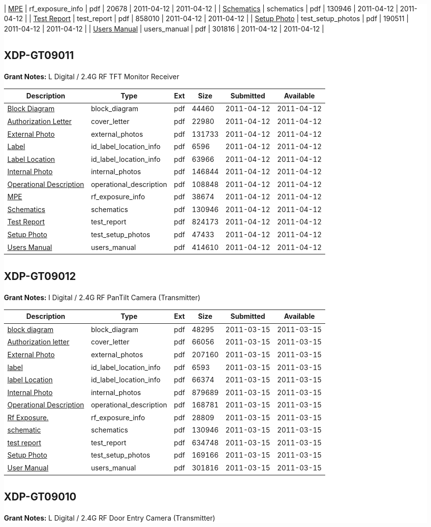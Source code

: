 | [MPE](XDP-GT09013/726b0bd3ee8f65d96fca73323d1109e5/1447259.pdf) | rf_exposure_info | pdf | 20678 | 2011-04-12 | 2011-04-12 |
| [Schematics](XDP-GT09013/726b0bd3ee8f65d96fca73323d1109e5/1431852.pdf) | schematics | pdf | 130946 | 2011-04-12 | 2011-04-12 |
| [Test Report](XDP-GT09013/726b0bd3ee8f65d96fca73323d1109e5/1447261.pdf) | test_report | pdf | 858010 | 2011-04-12 | 2011-04-12 |
| [Setup Photo](XDP-GT09013/726b0bd3ee8f65d96fca73323d1109e5/1447262.pdf) | test_setup_photos | pdf | 190511 | 2011-04-12 | 2011-04-12 |
| [Users Manual](XDP-GT09013/726b0bd3ee8f65d96fca73323d1109e5/1431860.pdf) | users_manual | pdf | 301816 | 2011-04-12 | 2011-04-12 |
## XDP-GT09011
**Grant Notes:** L Digital / 2.4G RF TFT Monitor Receiver

| Description | Type | Ext | Size | Submitted | Available |
| ----------- | ---- | --- | ---- | --------- | --------- |
| [Block Diagram](XDP-GT09011/ef4135facdb7896e3a12c36a8807df89/1447302.pdf) | block_diagram | pdf | 44460 | 2011-04-12 | 2011-04-12 |
| [Authorization Letter](XDP-GT09011/ef4135facdb7896e3a12c36a8807df89/1447303.pdf) | cover_letter | pdf | 22980 | 2011-04-12 | 2011-04-12 |
| [External Photo](XDP-GT09011/ef4135facdb7896e3a12c36a8807df89/1447304.pdf) | external_photos | pdf | 131733 | 2011-04-12 | 2011-04-12 |
| [Label](XDP-GT09011/ef4135facdb7896e3a12c36a8807df89/1447305.pdf) | id_label_location_info | pdf | 6596 | 2011-04-12 | 2011-04-12 |
| [Label Location](XDP-GT09011/ef4135facdb7896e3a12c36a8807df89/1447306.pdf) | id_label_location_info | pdf | 63966 | 2011-04-12 | 2011-04-12 |
| [Internal Photo](XDP-GT09011/ef4135facdb7896e3a12c36a8807df89/1447307.pdf) | internal_photos | pdf | 146844 | 2011-04-12 | 2011-04-12 |
| [Operational Description](XDP-GT09011/ef4135facdb7896e3a12c36a8807df89/1447308.pdf) | operational_description | pdf | 108848 | 2011-04-12 | 2011-04-12 |
| [MPE](XDP-GT09011/ef4135facdb7896e3a12c36a8807df89/1447309.pdf) | rf_exposure_info | pdf | 38674 | 2011-04-12 | 2011-04-12 |
| [Schematics](XDP-GT09011/ef4135facdb7896e3a12c36a8807df89/1431852.pdf) | schematics | pdf | 130946 | 2011-04-12 | 2011-04-12 |
| [Test Report](XDP-GT09011/ef4135facdb7896e3a12c36a8807df89/1447311.pdf) | test_report | pdf | 824173 | 2011-04-12 | 2011-04-12 |
| [Setup Photo](XDP-GT09011/ef4135facdb7896e3a12c36a8807df89/1447312.pdf) | test_setup_photos | pdf | 47433 | 2011-04-12 | 2011-04-12 |
| [Users Manual](XDP-GT09011/ef4135facdb7896e3a12c36a8807df89/1422203.pdf) | users_manual | pdf | 414610 | 2011-04-12 | 2011-04-12 |
## XDP-GT09012
**Grant Notes:** I Digital / 2.4G RF PanTilt Camera (Transmitter)

| Description | Type | Ext | Size | Submitted | Available |
| ----------- | ---- | --- | ---- | --------- | --------- |
| [block diagram](XDP-GT09012/fe4267bba8bb9aac70311f7e7a71c43f/1431850.pdf) | block_diagram | pdf | 48295 | 2011-03-15 | 2011-03-15 |
| [Authorization letter](XDP-GT09012/fe4267bba8bb9aac70311f7e7a71c43f/1431849.pdf) | cover_letter | pdf | 66056 | 2011-03-15 | 2011-03-15 |
| [External Photo](XDP-GT09012/fe4267bba8bb9aac70311f7e7a71c43f/1431853.pdf) | external_photos | pdf | 207160 | 2011-03-15 | 2011-03-15 |
| [label](XDP-GT09012/fe4267bba8bb9aac70311f7e7a71c43f/1431854.pdf) | id_label_location_info | pdf | 6593 | 2011-03-15 | 2011-03-15 |
| [label Location](XDP-GT09012/fe4267bba8bb9aac70311f7e7a71c43f/1431855.pdf) | id_label_location_info | pdf | 66374 | 2011-03-15 | 2011-03-15 |
| [Internal Photo](XDP-GT09012/fe4267bba8bb9aac70311f7e7a71c43f/1431856.pdf) | internal_photos | pdf | 879689 | 2011-03-15 | 2011-03-15 |
| [Operational Description](XDP-GT09012/fe4267bba8bb9aac70311f7e7a71c43f/1431851.pdf) | operational_description | pdf | 168781 | 2011-03-15 | 2011-03-15 |
| [Rf Exposure.](XDP-GT09012/fe4267bba8bb9aac70311f7e7a71c43f/1431857.pdf) | rf_exposure_info | pdf | 28809 | 2011-03-15 | 2011-03-15 |
| [schematic](XDP-GT09012/fe4267bba8bb9aac70311f7e7a71c43f/1431852.pdf) | schematics | pdf | 130946 | 2011-03-15 | 2011-03-15 |
| [test report](XDP-GT09012/fe4267bba8bb9aac70311f7e7a71c43f/1431858.pdf) | test_report | pdf | 634748 | 2011-03-15 | 2011-03-15 |
| [Setup Photo](XDP-GT09012/fe4267bba8bb9aac70311f7e7a71c43f/1431859.pdf) | test_setup_photos | pdf | 169166 | 2011-03-15 | 2011-03-15 |
| [User Manual](XDP-GT09012/fe4267bba8bb9aac70311f7e7a71c43f/1431860.pdf) | users_manual | pdf | 301816 | 2011-03-15 | 2011-03-15 |
## XDP-GT09010
**Grant Notes:** L Digital / 2.4G RF Door Entry Camera (Transmitter)